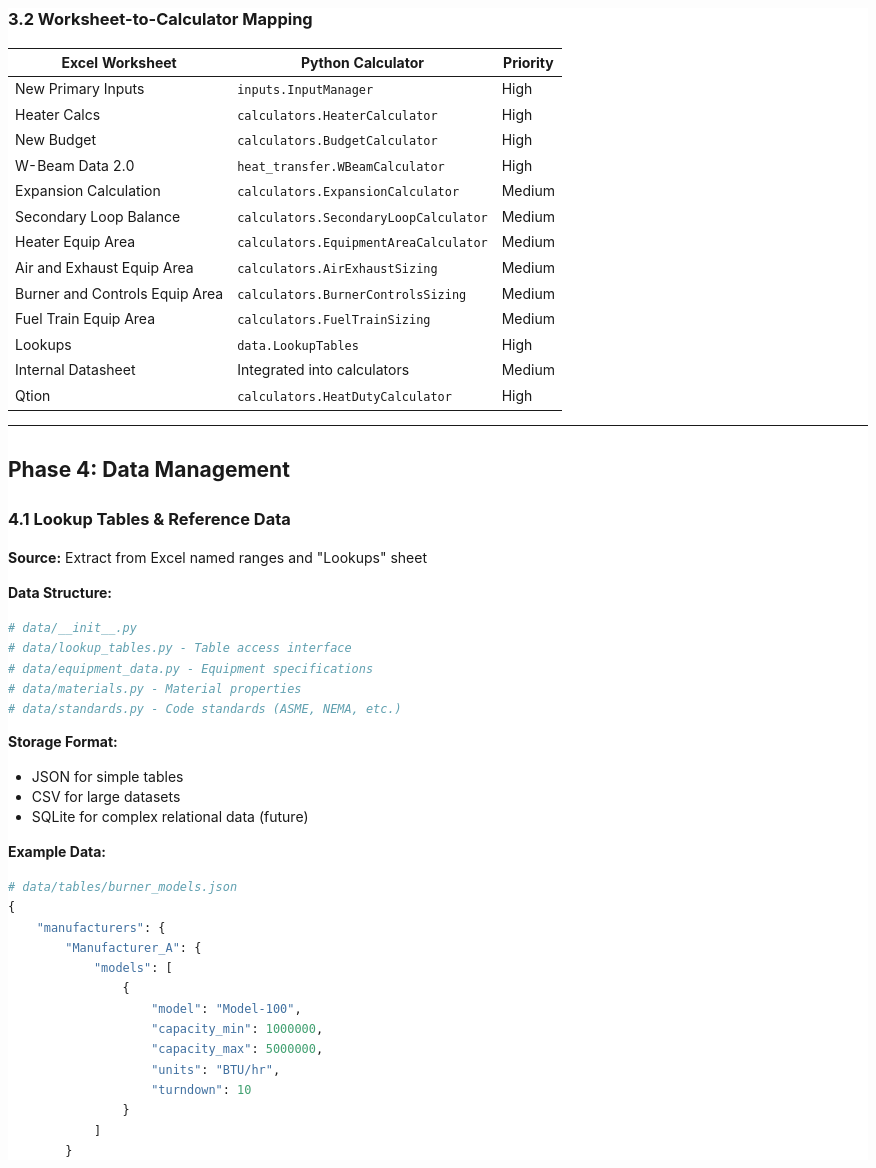 ### 3.2 Worksheet-to-Calculator Mapping

| Excel Worksheet | Python Calculator | Priority |
|-----------------|-------------------|----------|
| New Primary Inputs | `inputs.InputManager` | High |
| Heater Calcs | `calculators.HeaterCalculator` | High |
| New Budget | `calculators.BudgetCalculator` | High |
| W-Beam Data 2.0 | `heat_transfer.WBeamCalculator` | High |
| Expansion Calculation | `calculators.ExpansionCalculator` | Medium |
| Secondary Loop Balance | `calculators.SecondaryLoopCalculator` | Medium |
| Heater Equip Area | `calculators.EquipmentAreaCalculator` | Medium |
| Air and Exhaust Equip Area | `calculators.AirExhaustSizing` | Medium |
| Burner and Controls Equip Area | `calculators.BurnerControlsSizing` | Medium |
| Fuel Train Equip Area | `calculators.FuelTrainSizing` | Medium |
| Lookups | `data.LookupTables` | High |
| Internal Datasheet | Integrated into calculators | Medium |
| Qtion | `calculators.HeatDutyCalculator` | High |

---

## Phase 4: Data Management

### 4.1 Lookup Tables & Reference Data

**Source:** Extract from Excel named ranges and "Lookups" sheet

**Data Structure:**
```python
# data/__init__.py
# data/lookup_tables.py - Table access interface
# data/equipment_data.py - Equipment specifications
# data/materials.py - Material properties
# data/standards.py - Code standards (ASME, NEMA, etc.)
```

**Storage Format:**
- JSON for simple tables
- CSV for large datasets
- SQLite for complex relational data (future)

**Example Data:**
```python
# data/tables/burner_models.json
{
    "manufacturers": {
        "Manufacturer_A": {
            "models": [
                {
                    "model": "Model-100",
                    "capacity_min": 1000000,
                    "capacity_max": 5000000,
                    "units": "BTU/hr",
                    "turndown": 10
                }
            ]
        }
```